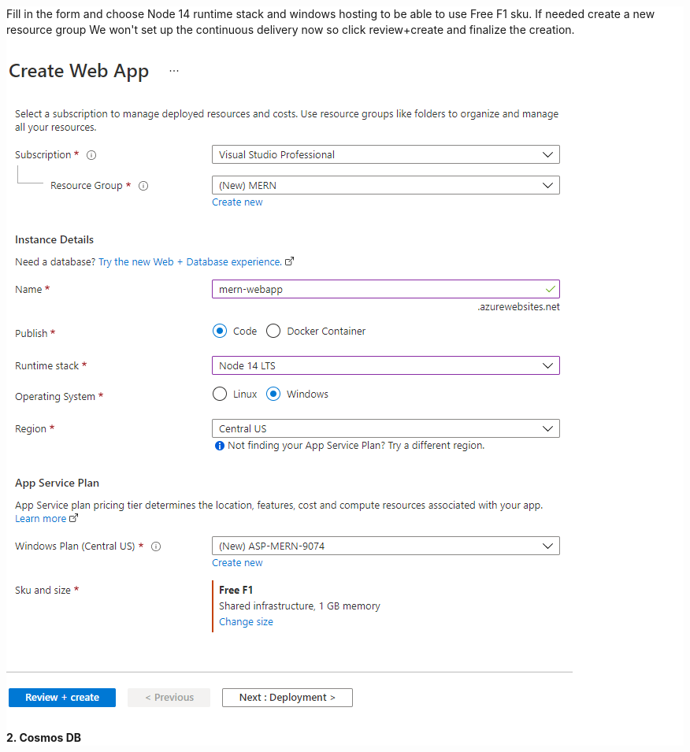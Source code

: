 Fill in the form and choose Node 14 runtime stack and windows hosting to be able to use Free F1 sku.
If needed create a new resource group
We won't set up the continuous delivery now so click review+create and finalize the creation.

 ![Configure App Service](/assets/img/posts/mern/03_App-service-creation.png)


**2. Cosmos DB**
